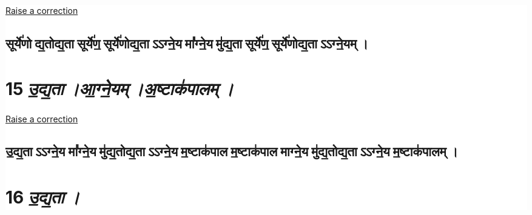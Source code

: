 

 [Raise a correction](https://github.com/hvram1/baraha2unicode/issues/new?title=Panchasat+-+TS+1.8.4.2+Vakhyam+-14&body=%E0%A4%B8%E0%A5%82%E0%A4%B0%E0%A5%8D%E0%A4%AF%E0%A5%87%E0%A5%91%E0%A4%A3+%E0%A5%A4%E0%A4%89%E0%A5%92%E0%A4%A6%E0%A5%8D%E0%A4%AF%E0%A5%92%E0%A4%A4%E0%A4%BE+%E0%A5%A4%E0%A4%86%E0%A5%92%E0%A4%97%E0%A5%8D%E0%A4%A8%E0%A5%87%E0%A5%92%E0%A4%AF%E0%A4%AE%E0%A5%8D+%E0%A5%A4%0A%0A%0A%E0%A4%B8%E0%A5%82%E0%A4%B0%E0%A5%8D%E0%A4%AF%E0%A5%87%E0%A5%91%E0%A4%A3%E0%A5%8B+%E0%A4%A6%E0%A5%8D%E0%A4%AF%E0%A5%92%E0%A4%A4%E0%A5%8B%E0%A4%A6%E0%A5%8D%E0%A4%AF%E0%A5%92%E0%A4%A4%E0%A4%BE+%E0%A4%B8%E0%A5%82%E0%A4%B0%E0%A5%8D%E0%A4%AF%E0%A5%87%E0%A5%91%E0%A4%A3%E0%A5%92+%E0%A4%B8%E0%A5%82%E0%A4%B0%E0%A5%8D%E0%A4%AF%E0%A5%87%E0%A5%91%E0%A4%A3%E0%A5%8B%E0%A4%A6%E0%A5%8D%E0%A4%AF%E0%A5%92%E0%A4%A4%E0%A4%BE+%E0%A4%BD%E0%A4%BD%E0%A4%97%E0%A5%8D%E0%A4%A8%E0%A5%87%E0%A5%92%E0%A4%AF+%E0%A4%AE%E0%A4%BE%E1%B3%9A%E0%A4%97%E0%A5%8D%E0%A4%A8%E0%A5%87%E0%A5%92%E0%A4%AF+%E0%A4%AE%E0%A5%81%E0%A5%91%E0%A4%A6%E0%A5%8D%E0%A4%AF%E0%A5%92%E0%A4%A4%E0%A4%BE+%E0%A4%B8%E0%A5%82%E0%A4%B0%E0%A5%8D%E0%A4%AF%E0%A5%87%E0%A5%91%E0%A4%A3%E0%A5%92+%E0%A4%B8%E0%A5%82%E0%A4%B0%E0%A5%8D%E0%A4%AF%E0%A5%87%E0%A5%91%E0%A4%A3%E0%A5%8B%E0%A4%A6%E0%A5%8D%E0%A4%AF%E0%A5%92%E0%A4%A4%E0%A4%BE+%E0%A4%BD%E0%A4%BD%E0%A4%97%E0%A5%8D%E0%A4%A8%E0%A5%87%E0%A5%92%E0%A4%AF%E0%A4%AE%E0%A5%8D+%E0%A5%A4&labels=%E0%A4%A4%E0%A5%88%E0%A4%A4%E0%A5%8D%E0%A4%B0%E0%A4%BF%E0%A4%AF+%E0%A4%B8%E0%A4%82%E0%A4%B8%E0%A4%BF%E0%A4%A4%E0%A4%BE+%E0%A4%98%E0%A4%A8+%E0%A4%AA%E0%A4%BE%E0%A4%A0)

## सूर्ये॑णो द्य॒तोद्य॒ता सूर्ये॑ण॒ सूर्ये॑णोद्य॒ता ऽऽग्ने॒य मा᳚ग्ने॒य मु॑द्य॒ता सूर्ये॑ण॒ सूर्ये॑णोद्य॒ता ऽऽग्ने॒यम् । ##


# 15  _उ॒द्य॒ता ।आ॒ग्ने॒यम् ।अ॒ष्टाक॑पालम् ।_ #  



 [Raise a correction](https://github.com/hvram1/baraha2unicode/issues/new?title=Panchasat+-+TS+1.8.4.2+Vakhyam+-15&body=%E0%A4%89%E0%A5%92%E0%A4%A6%E0%A5%8D%E0%A4%AF%E0%A5%92%E0%A4%A4%E0%A4%BE+%E0%A5%A4%E0%A4%86%E0%A5%92%E0%A4%97%E0%A5%8D%E0%A4%A8%E0%A5%87%E0%A5%92%E0%A4%AF%E0%A4%AE%E0%A5%8D+%E0%A5%A4%E0%A4%85%E0%A5%92%E0%A4%B7%E0%A5%8D%E0%A4%9F%E0%A4%BE%E0%A4%95%E0%A5%91%E0%A4%AA%E0%A4%BE%E0%A4%B2%E0%A4%AE%E0%A5%8D+%E0%A5%A4%0A%0A%0A%E0%A4%89%E0%A5%92%E0%A4%A6%E0%A5%8D%E0%A4%AF%E0%A5%92%E0%A4%A4%E0%A4%BE+%E0%A4%BD%E0%A4%BD%E0%A4%97%E0%A5%8D%E0%A4%A8%E0%A5%87%E0%A5%92%E0%A4%AF+%E0%A4%AE%E0%A4%BE%E1%B3%9A%E0%A4%97%E0%A5%8D%E0%A4%A8%E0%A5%87%E0%A5%92%E0%A4%AF+%E0%A4%AE%E0%A5%81%E0%A5%91%E0%A4%A6%E0%A5%8D%E0%A4%AF%E0%A5%92%E0%A4%A4%E0%A5%8B%E0%A4%A6%E0%A5%8D%E0%A4%AF%E0%A5%92%E0%A4%A4%E0%A4%BE+%E0%A4%BD%E0%A4%BD%E0%A4%97%E0%A5%8D%E0%A4%A8%E0%A5%87%E0%A5%92%E0%A4%AF+%E0%A4%AE%E0%A5%92%E0%A4%B7%E0%A5%8D%E0%A4%9F%E0%A4%BE%E0%A4%95%E0%A5%91%E0%A4%AA%E0%A4%BE%E0%A4%B2+%E0%A4%AE%E0%A5%92%E0%A4%B7%E0%A5%8D%E0%A4%9F%E0%A4%BE%E0%A4%95%E0%A5%91%E0%A4%AA%E0%A4%BE%E0%A4%B2+%E0%A4%AE%E0%A4%BE%E0%A4%97%E0%A5%8D%E0%A4%A8%E0%A5%87%E0%A5%92%E0%A4%AF+%E0%A4%AE%E0%A5%81%E0%A5%91%E0%A4%A6%E0%A5%8D%E0%A4%AF%E0%A5%92%E0%A4%A4%E0%A5%8B%E0%A4%A6%E0%A5%8D%E0%A4%AF%E0%A5%92%E0%A4%A4%E0%A4%BE+%E0%A4%BD%E0%A4%BD%E0%A4%97%E0%A5%8D%E0%A4%A8%E0%A5%87%E0%A5%92%E0%A4%AF+%E0%A4%AE%E0%A5%92%E0%A4%B7%E0%A5%8D%E0%A4%9F%E0%A4%BE%E0%A4%95%E0%A5%91%E0%A4%AA%E0%A4%BE%E0%A4%B2%E0%A4%AE%E0%A5%8D+%E0%A5%A4&labels=%E0%A4%A4%E0%A5%88%E0%A4%A4%E0%A5%8D%E0%A4%B0%E0%A4%BF%E0%A4%AF+%E0%A4%B8%E0%A4%82%E0%A4%B8%E0%A4%BF%E0%A4%A4%E0%A4%BE+%E0%A4%98%E0%A4%A8+%E0%A4%AA%E0%A4%BE%E0%A4%A0)

## उ॒द्य॒ता ऽऽग्ने॒य मा᳚ग्ने॒य मु॑द्य॒तोद्य॒ता ऽऽग्ने॒य म॒ष्टाक॑पाल म॒ष्टाक॑पाल माग्ने॒य मु॑द्य॒तोद्य॒ता ऽऽग्ने॒य म॒ष्टाक॑पालम् । ##


# 16  _उ॒द्य॒ता ।_ #  
